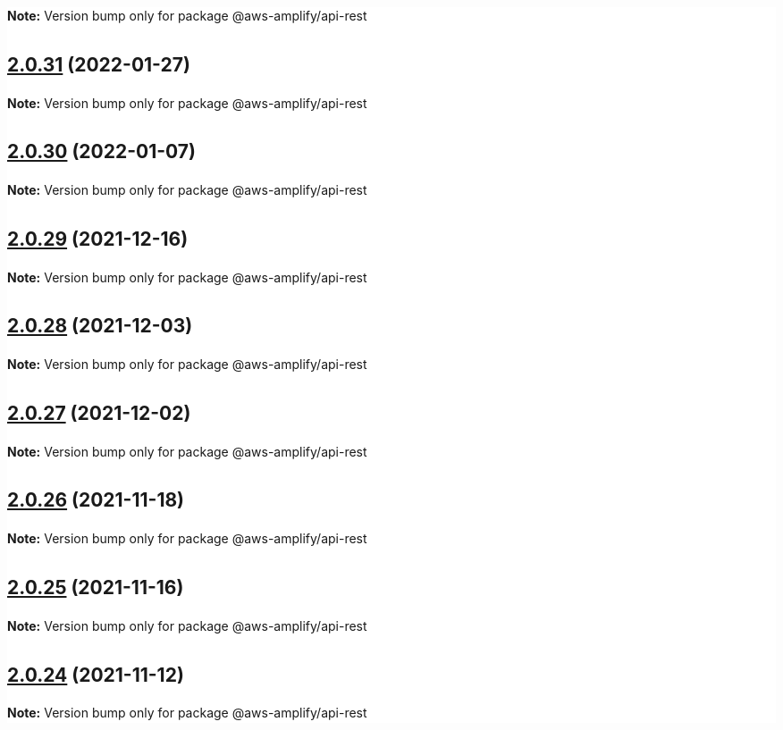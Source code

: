 **Note:** Version bump only for package @aws-amplify/api-rest

## [2.0.31](https://github.com/aws-amplify/amplify-js/compare/@aws-amplify/api-rest@2.0.30...@aws-amplify/api-rest@2.0.31) (2022-01-27)

**Note:** Version bump only for package @aws-amplify/api-rest

## [2.0.30](https://github.com/aws-amplify/amplify-js/compare/@aws-amplify/api-rest@2.0.29...@aws-amplify/api-rest@2.0.30) (2022-01-07)

**Note:** Version bump only for package @aws-amplify/api-rest

## [2.0.29](https://github.com/aws-amplify/amplify-js/compare/@aws-amplify/api-rest@2.0.28...@aws-amplify/api-rest@2.0.29) (2021-12-16)

**Note:** Version bump only for package @aws-amplify/api-rest

## [2.0.28](https://github.com/aws-amplify/amplify-js/compare/@aws-amplify/api-rest@2.0.27...@aws-amplify/api-rest@2.0.28) (2021-12-03)

**Note:** Version bump only for package @aws-amplify/api-rest

## [2.0.27](https://github.com/aws-amplify/amplify-js/compare/@aws-amplify/api-rest@2.0.26...@aws-amplify/api-rest@2.0.27) (2021-12-02)

**Note:** Version bump only for package @aws-amplify/api-rest

## [2.0.26](https://github.com/aws-amplify/amplify-js/compare/@aws-amplify/api-rest@2.0.25...@aws-amplify/api-rest@2.0.26) (2021-11-18)

**Note:** Version bump only for package @aws-amplify/api-rest

## [2.0.25](https://github.com/aws-amplify/amplify-js/compare/@aws-amplify/api-rest@2.0.24...@aws-amplify/api-rest@2.0.25) (2021-11-16)

**Note:** Version bump only for package @aws-amplify/api-rest

## [2.0.24](https://github.com/aws-amplify/amplify-js/compare/@aws-amplify/api-rest@2.0.23...@aws-amplify/api-rest@2.0.24) (2021-11-12)

**Note:** Version bump only for package @aws-amplify/api-rest
